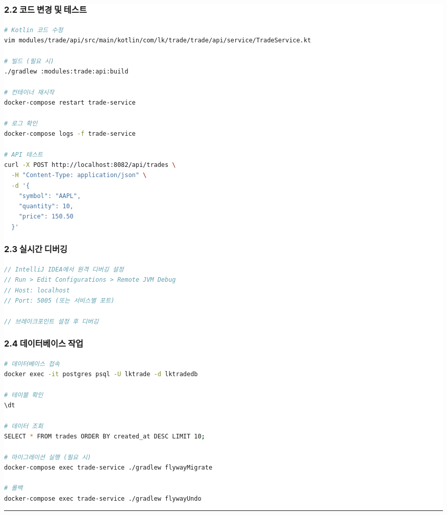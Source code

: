### 2.2 코드 변경 및 테스트

```bash
# Kotlin 코드 수정
vim modules/trade/api/src/main/kotlin/com/lk/trade/trade/api/service/TradeService.kt

# 빌드 (필요 시)
./gradlew :modules:trade:api:build

# 컨테이너 재시작
docker-compose restart trade-service

# 로그 확인
docker-compose logs -f trade-service

# API 테스트
curl -X POST http://localhost:8082/api/trades \
  -H "Content-Type: application/json" \
  -d '{
    "symbol": "AAPL",
    "quantity": 10,
    "price": 150.50
  }'
```

### 2.3 실시간 디버깅

```kotlin
// IntelliJ IDEA에서 원격 디버깅 설정
// Run > Edit Configurations > Remote JVM Debug
// Host: localhost
// Port: 5005 (또는 서비스별 포트)

// 브레이크포인트 설정 후 디버깅
```

### 2.4 데이터베이스 작업

```bash
# 데이터베이스 접속
docker exec -it postgres psql -U lktrade -d lktradedb

# 테이블 확인
\dt

# 데이터 조회
SELECT * FROM trades ORDER BY created_at DESC LIMIT 10;

# 마이그레이션 실행 (필요 시)
docker-compose exec trade-service ./gradlew flywayMigrate

# 롤백
docker-compose exec trade-service ./gradlew flywayUndo
```

---